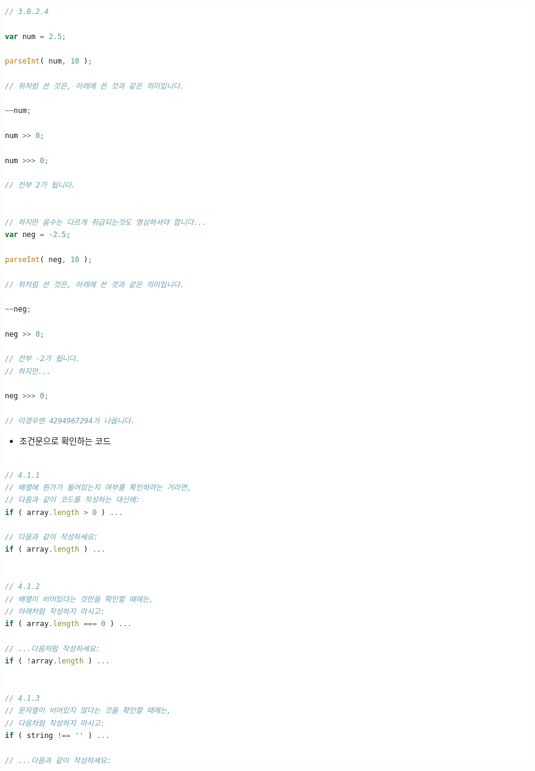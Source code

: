 ```javascript
// 3.B.2.4

var num = 2.5;

parseInt( num, 10 );

// 위처럼 쓴 것은, 아래에 쓴 것과 같은 의미입니다.

~~num;

num >> 0;

num >>> 0;

// 전부 2가 됩니다.


// 하지만 음수는 다르게 취급되는것도 명심하셔야 합니다...
var neg = -2.5;

parseInt( neg, 10 );

// 위처럼 쓴 것은, 아래에 쓴 것과 같은 의미입니다.

~~neg;

neg >> 0;

// 전부 -2가 됩니다.
// 하지만...

neg >>> 0;

// 이경우엔 4294967294가 나옵니다.
```

- 조건문으로 확인하는 코드

```javascript

// 4.1.1
// 배열에 뭔가가 들어있는지 여부를 확인하려는 거라면,
// 다음과 같이 코드를 작성하는 대신에:
if ( array.length > 0 ) ...

// 다음과 같이 작성하세요:
if ( array.length ) ...


// 4.1.2
// 배열이 비어있다는 것만을 확인할 때에는,
// 아래처럼 작성하지 마시고:
if ( array.length === 0 ) ...

// ...다음처럼 작성하세요:
if ( !array.length ) ...


// 4.1.3
// 문자열이 비어있지 않다는 것을 확인할 때에는,
// 다음처럼 작성하지 마시고:
if ( string !== '' ) ...

// ...다음과 같이 작성하세요:
```